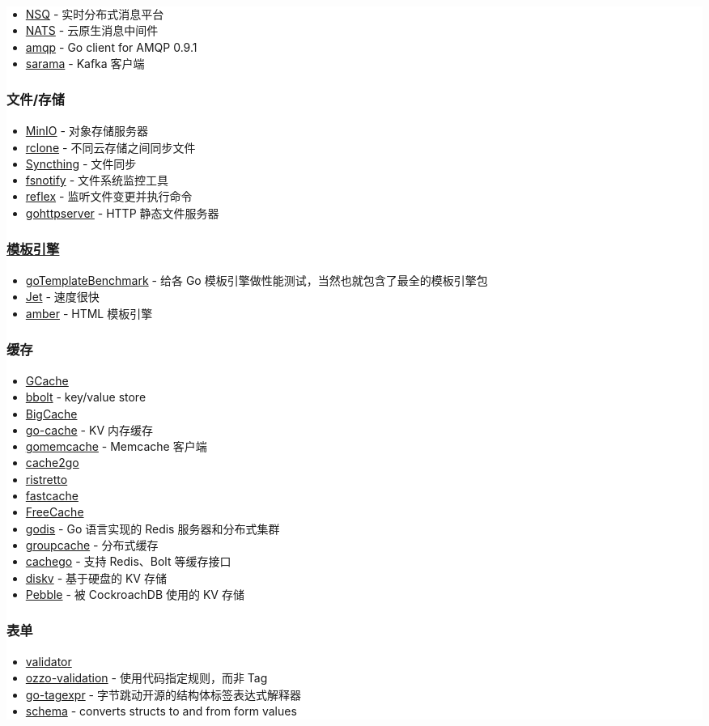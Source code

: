 - [NSQ](https://link.zhihu.com/?target=https%3A//github.com/nsqio/nsq) - 实时分布式消息平台
- [NATS](https://link.zhihu.com/?target=https%3A//github.com/nats-io/nats-server) - 云原生消息中间件
- [amqp](https://link.zhihu.com/?target=https%3A//github.com/streadway/amqp) - Go client for AMQP 0.9.1
- [sarama](https://link.zhihu.com/?target=https%3A//github.com/Shopify/sarama) - Kafka 客户端

### 文件/存储

- [MinIO](https://link.zhihu.com/?target=https%3A//github.com/minio/minio) - 对象存储服务器
- [rclone](https://link.zhihu.com/?target=https%3A//github.com/rclone/rclone) - 不同云存储之间同步文件
- [Syncthing](https://link.zhihu.com/?target=https%3A//github.com/syncthing/syncthing) - 文件同步
- [fsnotify](https://link.zhihu.com/?target=https%3A//github.com/fsnotify/fsnotify) - 文件系统监控工具
- [reflex](https://link.zhihu.com/?target=https%3A//github.com/cespare/reflex) - 监听文件变更并执行命令
- [gohttpserver](https://link.zhihu.com/?target=https%3A//github.com/codeskyblue/gohttpserver) - HTTP 静态文件服务器

### [模板引擎](https://www.zhihu.com/search?q=%E6%A8%A1%E6%9D%BF%E5%BC%95%E6%93%8E&search_source=Entity&hybrid_search_source=Entity&hybrid_search_extra=%7B%22sourceType%22%3A%22answer%22%2C%22sourceId%22%3A2481047615%7D)

- [goTemplateBenchmark](https://link.zhihu.com/?target=https%3A//github.com/SlinSo/goTemplateBenchmark) - 给各 Go 模板引擎做性能测试，当然也就包含了最全的模板引擎包
- [Jet](https://link.zhihu.com/?target=https%3A//github.com/CloudyKit/jet) - 速度很快
- [amber](https://link.zhihu.com/?target=https%3A//github.com/eknkc/amber) - HTML 模板引擎

### 缓存

- [GCache](https://link.zhihu.com/?target=https%3A//github.com/bluele/gcache)
- [bbolt](https://link.zhihu.com/?target=https%3A//github.com/etcd-io/bbolt) - key/value store
- [BigCache](https://link.zhihu.com/?target=https%3A//github.com/allegro/bigcache)
- [go-cache](https://link.zhihu.com/?target=https%3A//github.com/patrickmn/go-cache) - KV 内存缓存
- [gomemcache](https://link.zhihu.com/?target=https%3A//github.com/bradfitz/gomemcache) - Memcache 客户端
- [cache2go](https://link.zhihu.com/?target=https%3A//github.com/muesli/cache2go)
- [ristretto](https://link.zhihu.com/?target=https%3A//github.com/dgraph-io/ristretto)
- [fastcache](https://link.zhihu.com/?target=https%3A//github.com/VictoriaMetrics/fastcache)
- [FreeCache](https://link.zhihu.com/?target=https%3A//github.com/coocood/freecache)
- [godis](https://link.zhihu.com/?target=https%3A//github.com/hdt3213/godis) - Go 语言实现的 Redis 服务器和分布式集群
- [groupcache](https://link.zhihu.com/?target=https%3A//github.com/golang/groupcache) - 分布式缓存
- [cachego](https://link.zhihu.com/?target=https%3A//github.com/faabiosr/cachego) - 支持 Redis、Bolt 等缓存接口
- [diskv](https://link.zhihu.com/?target=https%3A//github.com/peterbourgon/diskv) - 基于硬盘的 KV 存储
- [Pebble](https://link.zhihu.com/?target=https%3A//github.com/cockroachdb/pebble) - 被 CockroachDB 使用的 KV 存储

### 表单

- [validator](https://link.zhihu.com/?target=https%3A//github.com/go-playground/validator)
- [ozzo-validation](https://link.zhihu.com/?target=https%3A//github.com/go-ozzo/ozzo-validation) - 使用代码指定规则，而非 Tag
- [go-tagexpr](https://link.zhihu.com/?target=https%3A//github.com/bytedance/go-tagexpr) - 字节跳动开源的结构体标签表达式解释器
- [schema](https://link.zhihu.com/?target=https%3A//github.com/gorilla/schema) - converts structs to and from form values
